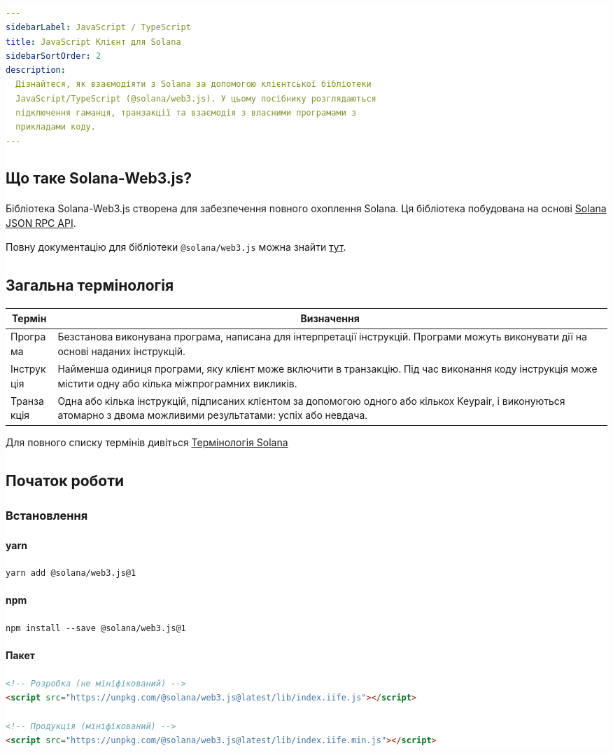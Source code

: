 ```yaml
---
sidebarLabel: JavaScript / TypeScript
title: JavaScript Клієнт для Solana
sidebarSortOrder: 2
description:
  Дізнайтеся, як взаємодіяти з Solana за допомогою клієнтської бібліотеки
  JavaScript/TypeScript (@solana/web3.js). У цьому посібнику розглядаються
  підключення гаманця, транзакції та взаємодія з власними програмами з
  прикладами коду.
---
```


## Що таке Solana-Web3.js?

Бібліотека Solana-Web3.js створена для забезпечення повного охоплення Solana. Ця
бібліотека побудована на основі [Solana JSON RPC API](/docs/rpc).

Повну документацію для бібліотеки `@solana/web3.js` можна знайти
[тут](https://solana-labs.github.io/solana-web3.js/v1.x/).

## Загальна термінологія

| Термін     | Визначення                                                                                                                                                         |
| ---------- | ------------------------------------------------------------------------------------------------------------------------------------------------------------------ |
| Програма   | Безстанова виконувана програма, написана для інтерпретації інструкцій. Програми можуть виконувати дії на основі наданих інструкцій.                                |
| Інструкція | Найменша одиниця програми, яку клієнт може включити в транзакцію. Під час виконання коду інструкція може містити одну або кілька міжпрограмних викликів.           |
| Транзакція | Одна або кілька інструкцій, підписаних клієнтом за допомогою одного або кількох Keypair, і виконуються атомарно з двома можливими результатами: успіх або невдача. |

Для повного списку термінів дивіться
[Термінологія Solana](/docs/terminology.md#cross-program-invocation-cpi)

## Початок роботи

### Встановлення

#### yarn

```shell
yarn add @solana/web3.js@1
```

#### npm

```shell
npm install --save @solana/web3.js@1
```

#### Пакет

```html
<!-- Розробка (не мініфікований) -->
<script src="https://unpkg.com/@solana/web3.js@latest/lib/index.iife.js"></script>

<!-- Продукція (мініфікований) -->
<script src="https://unpkg.com/@solana/web3.js@latest/lib/index.iife.min.js"></script>
```

